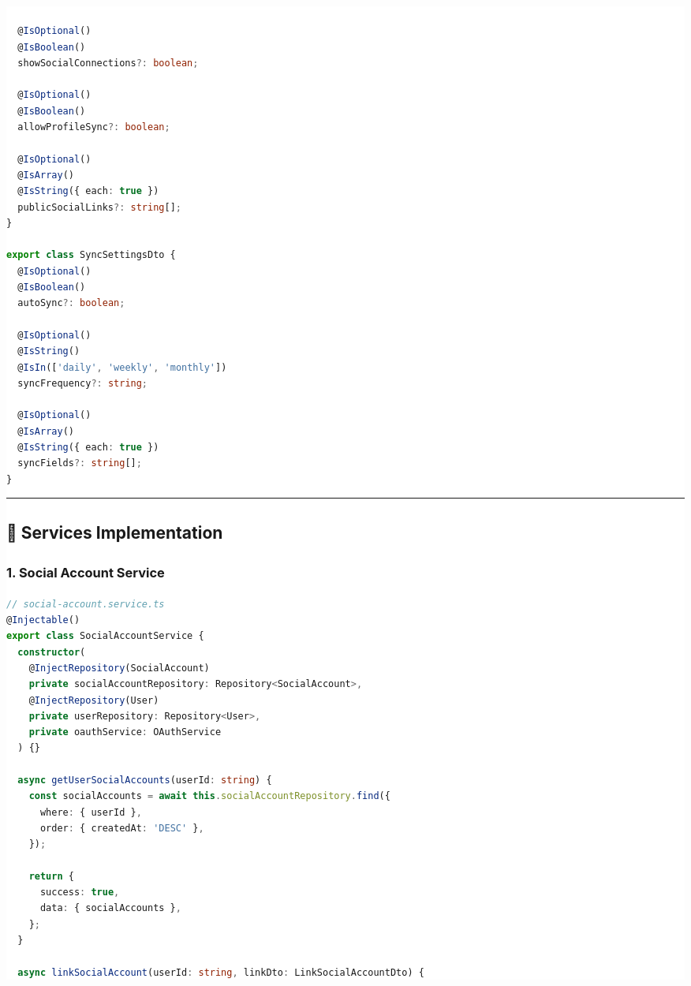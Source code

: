 ```typescript

  @IsOptional()
  @IsBoolean()
  showSocialConnections?: boolean;

  @IsOptional()
  @IsBoolean()
  allowProfileSync?: boolean;

  @IsOptional()
  @IsArray()
  @IsString({ each: true })
  publicSocialLinks?: string[];
}

export class SyncSettingsDto {
  @IsOptional()
  @IsBoolean()
  autoSync?: boolean;

  @IsOptional()
  @IsString()
  @IsIn(['daily', 'weekly', 'monthly'])
  syncFrequency?: string;

  @IsOptional()
  @IsArray()
  @IsString({ each: true })
  syncFields?: string[];
}
```

---

## 🔧 Services Implementation

### 1. Social Account Service

```typescript
// social-account.service.ts
@Injectable()
export class SocialAccountService {
  constructor(
    @InjectRepository(SocialAccount)
    private socialAccountRepository: Repository<SocialAccount>,
    @InjectRepository(User)
    private userRepository: Repository<User>,
    private oauthService: OAuthService
  ) {}

  async getUserSocialAccounts(userId: string) {
    const socialAccounts = await this.socialAccountRepository.find({
      where: { userId },
      order: { createdAt: 'DESC' },
    });

    return {
      success: true,
      data: { socialAccounts },
    };
  }

  async linkSocialAccount(userId: string, linkDto: LinkSocialAccountDto) {
```